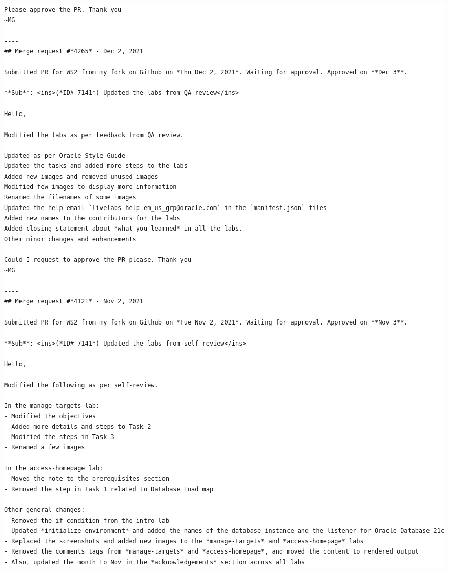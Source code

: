 	Please approve the PR. Thank you  
	~MG

	----
	## Merge request #*4265* - Dec 2, 2021 

	Submitted PR for WS2 from my fork on Github on *Thu Dec 2, 2021*. Waiting for approval. Approved on **Dec 3**.

	**Sub**: <ins>(*ID# 7141*) Updated the labs from QA review</ins>

	Hello,

	Modified the labs as per feedback from QA review. 

	Updated as per Oracle Style Guide  
	Updated the tasks and added more steps to the labs  
	Added new images and removed unused images  
	Modified few images to display more information  
	Renamed the filenames of some images  
	Updated the help email `livelabs-help-em_us_grp@oracle.com` in the `manifest.json` files  
	Added new names to the contributors for the labs  
	Added closing statement about *what you learned* in all the labs.   
	Other minor changes and enhancements  

	Could I request to approve the PR please. Thank you  
	~MG

	----
	## Merge request #*4121* - Nov 2, 2021 

	Submitted PR for WS2 from my fork on Github on *Tue Nov 2, 2021*. Waiting for approval. Approved on **Nov 3**.

	**Sub**: <ins>(*ID# 7141*) Updated the labs from self-review</ins>

	Hello,

	Modified the following as per self-review. 

	In the manage-targets lab:
	- Modified the objectives
	- Added more details and steps to Task 2
	- Modified the steps in Task 3
	- Renamed a few images

	In the access-homepage lab:
	- Moved the note to the prerequisites section
	- Removed the step in Task 1 related to Database Load map

	Other general changes:
	- Removed the if condition from the intro lab
	- Updated *initialize-environment* and added the names of the database instance and the listener for Oracle Database 21c
	- Replaced the screenshots and added new images to the *manage-targets* and *access-homepage* labs
	- Removed the comments tags from *manage-targets* and *access-homepage*, and moved the content to rendered output
	- Also, updated the month to Nov in the *acknowledgements* section across all labs
